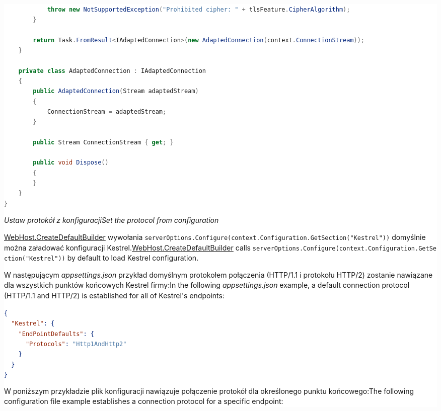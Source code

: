 ```csharp
            throw new NotSupportedException("Prohibited cipher: " + tlsFeature.CipherAlgorithm);
        }

        return Task.FromResult<IAdaptedConnection>(new AdaptedConnection(context.ConnectionStream));
    }

    private class AdaptedConnection : IAdaptedConnection
    {
        public AdaptedConnection(Stream adaptedStream)
        {
            ConnectionStream = adaptedStream;
        }

        public Stream ConnectionStream { get; }

        public void Dispose()
        {
        }
    }
}
```

<span data-ttu-id="9a008-364">*Ustaw protokół z konfiguracji*</span><span class="sxs-lookup"><span data-stu-id="9a008-364">*Set the protocol from configuration*</span></span>

<span data-ttu-id="9a008-365">[WebHost.CreateDefaultBuilder](/dotnet/api/microsoft.aspnetcore.webhost.createdefaultbuilder) wywołania `serverOptions.Configure(context.Configuration.GetSection("Kestrel"))` domyślnie można załadować konfiguracji Kestrel.</span><span class="sxs-lookup"><span data-stu-id="9a008-365">[WebHost.CreateDefaultBuilder](/dotnet/api/microsoft.aspnetcore.webhost.createdefaultbuilder) calls `serverOptions.Configure(context.Configuration.GetSection("Kestrel"))` by default to load Kestrel configuration.</span></span>

<span data-ttu-id="9a008-366">W następującym *appsettings.json* przykład domyślnym protokołem połączenia (HTTP/1.1 i protokołu HTTP/2) zostanie nawiązane dla wszystkich punktów końcowych Kestrel firmy:</span><span class="sxs-lookup"><span data-stu-id="9a008-366">In the following *appsettings.json* example, a default connection protocol (HTTP/1.1 and HTTP/2) is established for all of Kestrel's endpoints:</span></span>

```json
{
  "Kestrel": {
    "EndPointDefaults": {
      "Protocols": "Http1AndHttp2"
    }
  }
}
```

<span data-ttu-id="9a008-367">W poniższym przykładzie plik konfiguracji nawiązuje połączenie protokół dla określonego punktu końcowego:</span><span class="sxs-lookup"><span data-stu-id="9a008-367">The following configuration file example establishes a connection protocol for a specific endpoint:</span></span>
